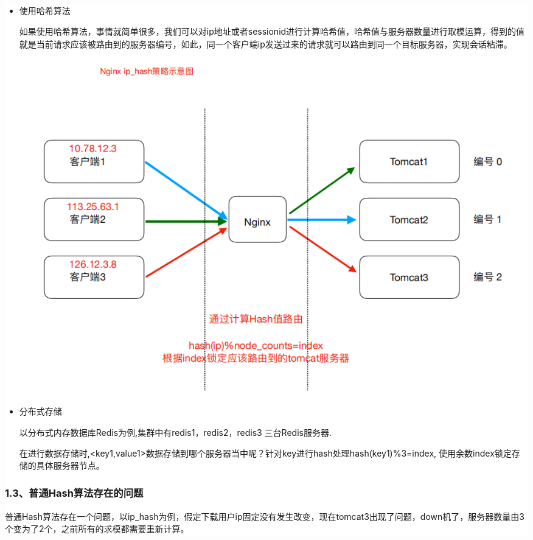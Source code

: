   - 使⽤哈希算法

    如果使⽤哈希算法，事情就简单很多，我们可以对ip地址或者sessionid进⾏计算哈希值，哈希值与服务器数量进⾏取模运算，得到的值就是当前请求应该被路由到的服务器编号，如此，同⼀个客户端ip发送过来的请求就可以路由到同⼀个⽬标服务器，实现会话粘滞。

    ![](../img/cluster/cluster-img-7.png)

- 分布式存储

  以分布式内存数据库Redis为例,集群中有redis1，redis2，redis3 三台Redis服务器.

  在进⾏数据存储时,<key1,value1>数据存储到哪个服务器当中呢？针对key进⾏hash处理hash(key1)%3=index, 使⽤余数index锁定存储的具体服务器节点。

### 1.3、普通Hash算法存在的问题

普通Hash算法存在⼀个问题，以ip_hash为例，假定下载⽤户ip固定没有发⽣改变，现在tomcat3出现了问题，down机了，服务器数量由3个变为了2个，之前所有的求模都需要重新计算。

